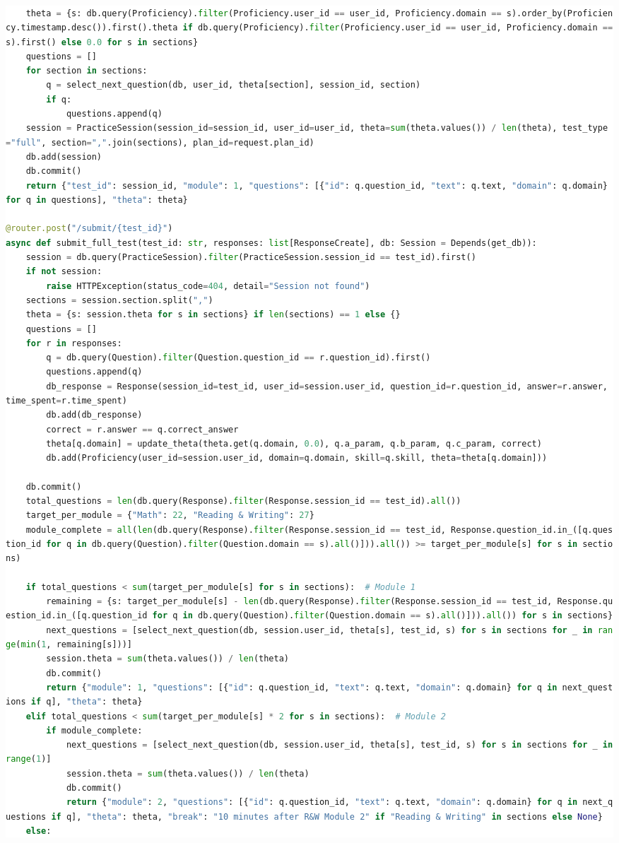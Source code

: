 ```python
    theta = {s: db.query(Proficiency).filter(Proficiency.user_id == user_id, Proficiency.domain == s).order_by(Proficiency.timestamp.desc()).first().theta if db.query(Proficiency).filter(Proficiency.user_id == user_id, Proficiency.domain == s).first() else 0.0 for s in sections}
    questions = []
    for section in sections:
        q = select_next_question(db, user_id, theta[section], session_id, section)
        if q:
            questions.append(q)
    session = PracticeSession(session_id=session_id, user_id=user_id, theta=sum(theta.values()) / len(theta), test_type="full", section=",".join(sections), plan_id=request.plan_id)
    db.add(session)
    db.commit()
    return {"test_id": session_id, "module": 1, "questions": [{"id": q.question_id, "text": q.text, "domain": q.domain} for q in questions], "theta": theta}

@router.post("/submit/{test_id}")
async def submit_full_test(test_id: str, responses: list[ResponseCreate], db: Session = Depends(get_db)):
    session = db.query(PracticeSession).filter(PracticeSession.session_id == test_id).first()
    if not session:
        raise HTTPException(status_code=404, detail="Session not found")
    sections = session.section.split(",")
    theta = {s: session.theta for s in sections} if len(sections) == 1 else {}
    questions = []
    for r in responses:
        q = db.query(Question).filter(Question.question_id == r.question_id).first()
        questions.append(q)
        db_response = Response(session_id=test_id, user_id=session.user_id, question_id=r.question_id, answer=r.answer, time_spent=r.time_spent)
        db.add(db_response)
        correct = r.answer == q.correct_answer
        theta[q.domain] = update_theta(theta.get(q.domain, 0.0), q.a_param, q.b_param, q.c_param, correct)
        db.add(Proficiency(user_id=session.user_id, domain=q.domain, skill=q.skill, theta=theta[q.domain]))
    
    db.commit()
    total_questions = len(db.query(Response).filter(Response.session_id == test_id).all())
    target_per_module = {"Math": 22, "Reading & Writing": 27}
    module_complete = all(len(db.query(Response).filter(Response.session_id == test_id, Response.question_id.in_([q.question_id for q in db.query(Question).filter(Question.domain == s).all()])).all()) >= target_per_module[s] for s in sections)
    
    if total_questions < sum(target_per_module[s] for s in sections):  # Module 1
        remaining = {s: target_per_module[s] - len(db.query(Response).filter(Response.session_id == test_id, Response.question_id.in_([q.question_id for q in db.query(Question).filter(Question.domain == s).all()])).all()) for s in sections}
        next_questions = [select_next_question(db, session.user_id, theta[s], test_id, s) for s in sections for _ in range(min(1, remaining[s]))]
        session.theta = sum(theta.values()) / len(theta)
        db.commit()
        return {"module": 1, "questions": [{"id": q.question_id, "text": q.text, "domain": q.domain} for q in next_questions if q], "theta": theta}
    elif total_questions < sum(target_per_module[s] * 2 for s in sections):  # Module 2
        if module_complete:
            next_questions = [select_next_question(db, session.user_id, theta[s], test_id, s) for s in sections for _ in range(1)]
            session.theta = sum(theta.values()) / len(theta)
            db.commit()
            return {"module": 2, "questions": [{"id": q.question_id, "text": q.text, "domain": q.domain} for q in next_questions if q], "theta": theta, "break": "10 minutes after R&W Module 2" if "Reading & Writing" in sections else None}
    else:
```